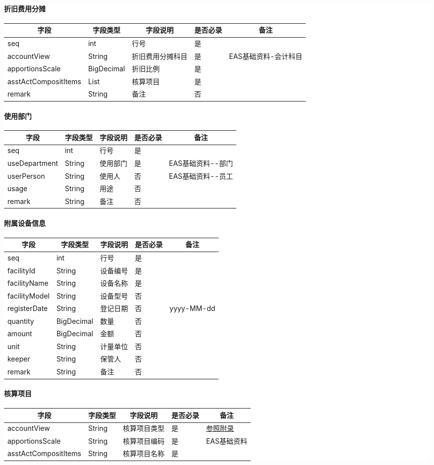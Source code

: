 #### <span id="depDistributeItems">折旧费用分摊</span>

| 字段                 | 字段类型   | 字段说明         | 是否必录 | 备注                 |
| -------------------- | ---------- | ---------------- | -------- | -------------------- |
| seq                  | int        | 行号             | 是       |                      |
| accountView | String     | 折旧费用分摊科目 | 是       | EAS基础资料-会计科目 |
| apportionsScale      | BigDecimal | 折旧比例         | 是       |                      |
| asstActCompositItems | List       | 核算项目         | 是       |                      |
| remark               | String     | 备注             | 否       |                      |


#### <span id="faCurDepartment">使用部门</span> 

| 字段                 | 字段类型   | 字段说明         | 是否必录 | 备注                 |
| -------------------- | ---------- | ---------------- | -------- | -------------------- |
| seq                  | int        | 行号             | 是       |                      |
| useDepartment | String     | 使用部门 | 是       | EAS基础资料--部门 |
| userPerson      | String | 使用人         | 否       | EAS基础资料--员工 |
| usage | String       | 用途       | 否       |                      |
| remark               | String     | 备注             | 否       |                      |

#### <span id="faCurFacility">附属设备信息</span> 

| 字段                 | 字段类型   | 字段说明         | 是否必录 | 备注                 |
| -------------------- | ---------- | ---------------- | -------- | -------------------- |
| seq               | int        | 行号             | 是       |                      |
| facilityId | String     | 设备编号 | 是       |            |
| facilityName | String     | 设备名称 | 是       |            |
| facilityModel | String | 设备型号     | 否       |  |
| registerDate | String       | 登记日期 | 否       | yyyy-MM-dd |
| quantity | BigDecimal       | 数量     | 否       |            |
| amount | BigDecimal       | 金额     | 否       |  |
| unit | String       | 计量单位   | 否       |  |
| keeper | String       | 保管人    | 否       |            |
| remark               | String     | 备注             | 否       |                      |


#### 核算项目

| 字段                 | 字段类型 | 字段说明     | 是否必录 | 备注                     |
| -------------------- | -------- | ------------ | -------- | ------------------------ |
| accountView          | String   | 核算项目类型 | 是       | [参照附录](#asstActType) |
| apportionsScale      | String   | 核算项目编码 | 是       | EAS基础资料              |
| asstActCompositItems | String   | 核算项目名称 | 是       |                          |
